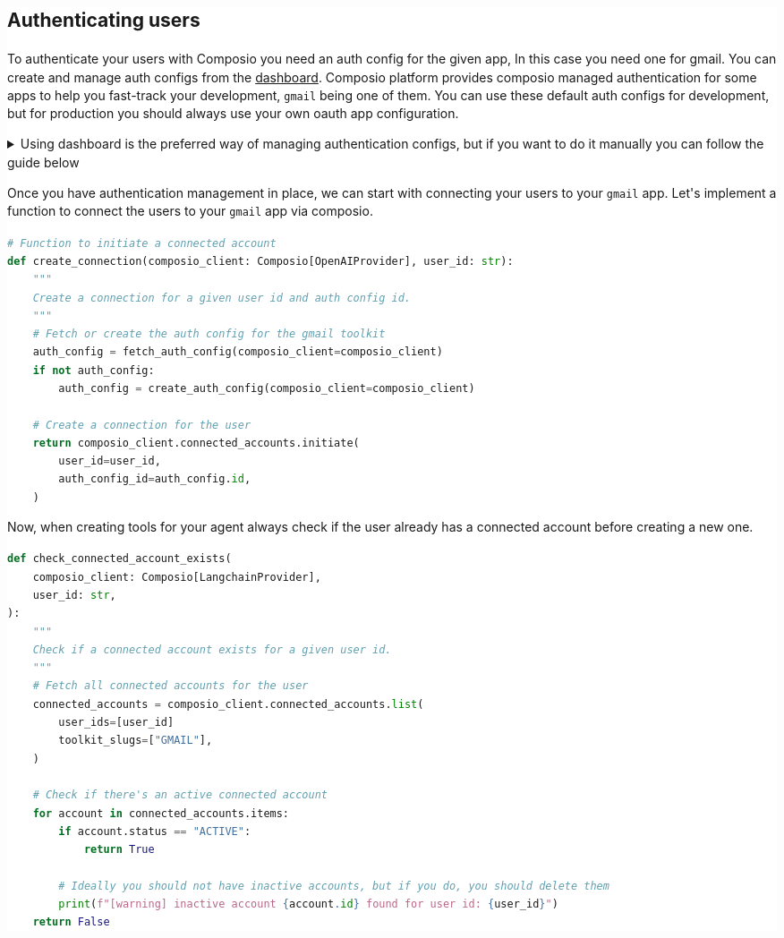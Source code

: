 ## Authenticating users

To authenticate your users with Composio you need an auth config for the given
app, In this case you need one for gmail. You can create and manage auth configs
from the [dashboard](https://platform.composio.dev/?next_page=/auth-configs?create_auth_config=gmail).
Composio platform provides composio managed authentication for some apps to help
you fast-track your development, `gmail` being one of them. You can use these
default auth configs for development, but for production you should always use
your own oauth app configuration.

<details><summary>
Using dashboard is the preferred way of managing authentication configs, but if
you want to do it manually you can follow the guide below
</summary></details>

Once you have authentication management in place, we can start with connecting
your users to your `gmail` app. Let's implement a function to connect the users
to your `gmail` app via composio.

```python
# Function to initiate a connected account
def create_connection(composio_client: Composio[OpenAIProvider], user_id: str):
    """
    Create a connection for a given user id and auth config id.
    """
    # Fetch or create the auth config for the gmail toolkit
    auth_config = fetch_auth_config(composio_client=composio_client)
    if not auth_config:
        auth_config = create_auth_config(composio_client=composio_client)

    # Create a connection for the user
    return composio_client.connected_accounts.initiate(
        user_id=user_id,
        auth_config_id=auth_config.id,
    )
```

Now, when creating tools for your agent always check if the user already has a
connected account before creating a new one.

```python
def check_connected_account_exists(
    composio_client: Composio[LangchainProvider],
    user_id: str,
):
    """
    Check if a connected account exists for a given user id.
    """
    # Fetch all connected accounts for the user
    connected_accounts = composio_client.connected_accounts.list(
        user_ids=[user_id]
        toolkit_slugs=["GMAIL"],
    )

    # Check if there's an active connected account
    for account in connected_accounts.items:
        if account.status == "ACTIVE":
            return True

        # Ideally you should not have inactive accounts, but if you do, you should delete them
        print(f"[warning] inactive account {account.id} found for user id: {user_id}")
    return False
```
